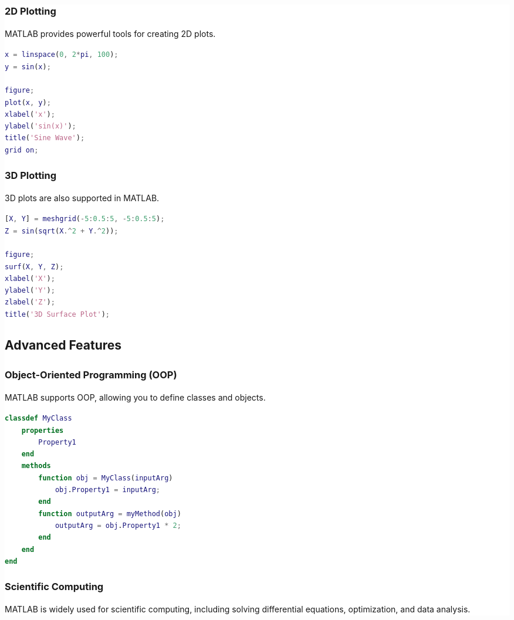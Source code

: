 ### 2D Plotting
MATLAB provides powerful tools for creating 2D plots.

```matlab
x = linspace(0, 2*pi, 100);
y = sin(x);

figure;
plot(x, y);
xlabel('x');
ylabel('sin(x)');
title('Sine Wave');
grid on;
```

### 3D Plotting
3D plots are also supported in MATLAB.

```matlab
[X, Y] = meshgrid(-5:0.5:5, -5:0.5:5);
Z = sin(sqrt(X.^2 + Y.^2));

figure;
surf(X, Y, Z);
xlabel('X');
ylabel('Y');
zlabel('Z');
title('3D Surface Plot');
```

## Advanced Features

### Object-Oriented Programming (OOP)
MATLAB supports OOP, allowing you to define classes and objects.

```matlab
classdef MyClass
    properties
        Property1
    end
    methods
        function obj = MyClass(inputArg)
            obj.Property1 = inputArg;
        end
        function outputArg = myMethod(obj)
            outputArg = obj.Property1 * 2;
        end
    end
end
```

### Scientific Computing
MATLAB is widely used for scientific computing, including solving differential equations, optimization, and data analysis.
